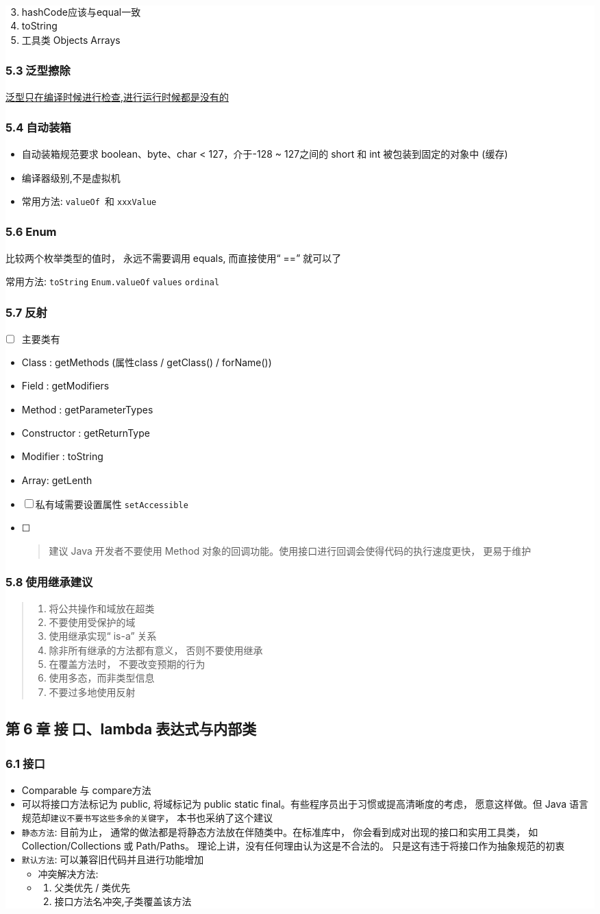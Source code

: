 3. hashCode应该与equal一致
4. toString
5. 工具类 Objects Arrays 

### 5.3 泛型擦除

[泛型只在编译时候进行检查,进行运行时候都是没有的](https://www.jianshu.com/p/2bfbe041e6b7)

### 5.4 自动装箱

- 自动装箱规范要求 boolean、byte、char < 127，介于-128 ~ 127之间的 short 和 int 被包装到固定的对象中  (缓存)

- 编译器级别,不是虚拟机
- 常用方法: `valueOf `和 `xxxValue`

### 5.6 Enum

比较两个枚举类型的值时， 永远不需要调用 equals, 而直接使用“ ==” 就可以了  

常用方法: `toString`  `Enum.valueOf` `values` `ordinal  ` 

### 5.7 反射

- [ ] 主要类有

- Class : getMethods  (属性class / getClass() / forName())

- Field : getModifiers  

- Method : getParameterTypes  

- Constructor : getReturnType  

- Modifier :  toString  

- Array: getLenth

- [ ] 私有域需要设置属性 `setAccessible   `

- [ ] > 建议 Java 开发者不要使用 Method 对象的回调功能。使用接口进行回调会使得代码的执行速度更快， 更易于维护  

### 5.8 使用继承建议

> 1. 将公共操作和域放在超类  
> 2. 不要使用受保护的域  
> 3. 使用继承实现“ is-a” 关系  
> 4. 除非所有继承的方法都有意义， 否则不要使用继承  
> 5. 在覆盖方法时， 不要改变预期的行为  
> 6. 使用多态，而非类型信息  
> 7. 不要过多地使用反射  

## 第 6 章 接 口、lambda 表达式与内部类

### 6.1 接口

- Comparable 与 compare方法
- 可以将接口方法标记为 public, 将域标记为 public static final。有些程序员出于习惯或提高清晰度的考虑， 愿意这样做。但 Java 语言规范却`建议不要书写这些多余的关键字`， 本书也采纳了这个建议  
- `静态方法`: 目前为止， 通常的做法都是将静态方法放在伴随类中。在标准库中， 你会看到成对出现的接口和实用工具类， 如 Collection/Collections 或 Path/Paths。  理论上讲，没有任何理由认为这是不合法的。 只是这有违于将接口作为抽象规范的初衷  
- `默认方法`: 可以兼容旧代码并且进行功能增加
  - 冲突解决方法:
  - 1. 父类优先 / 类优先
    2. 接口方法名冲突,子类覆盖该方法
